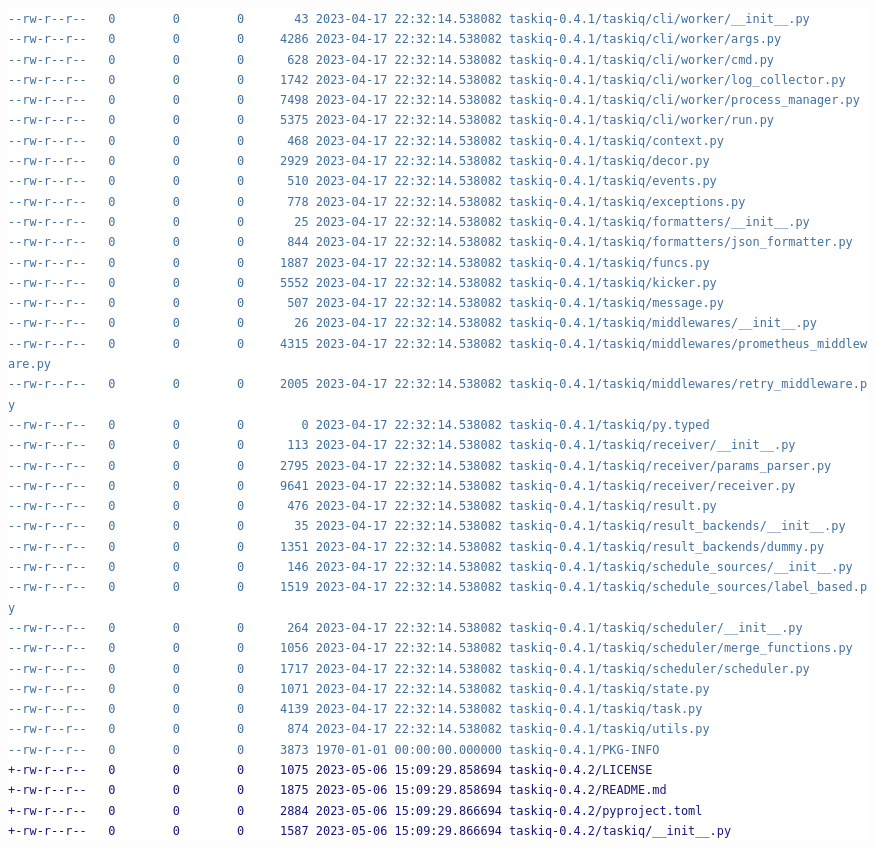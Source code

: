 ```diff
--rw-r--r--   0        0        0       43 2023-04-17 22:32:14.538082 taskiq-0.4.1/taskiq/cli/worker/__init__.py
--rw-r--r--   0        0        0     4286 2023-04-17 22:32:14.538082 taskiq-0.4.1/taskiq/cli/worker/args.py
--rw-r--r--   0        0        0      628 2023-04-17 22:32:14.538082 taskiq-0.4.1/taskiq/cli/worker/cmd.py
--rw-r--r--   0        0        0     1742 2023-04-17 22:32:14.538082 taskiq-0.4.1/taskiq/cli/worker/log_collector.py
--rw-r--r--   0        0        0     7498 2023-04-17 22:32:14.538082 taskiq-0.4.1/taskiq/cli/worker/process_manager.py
--rw-r--r--   0        0        0     5375 2023-04-17 22:32:14.538082 taskiq-0.4.1/taskiq/cli/worker/run.py
--rw-r--r--   0        0        0      468 2023-04-17 22:32:14.538082 taskiq-0.4.1/taskiq/context.py
--rw-r--r--   0        0        0     2929 2023-04-17 22:32:14.538082 taskiq-0.4.1/taskiq/decor.py
--rw-r--r--   0        0        0      510 2023-04-17 22:32:14.538082 taskiq-0.4.1/taskiq/events.py
--rw-r--r--   0        0        0      778 2023-04-17 22:32:14.538082 taskiq-0.4.1/taskiq/exceptions.py
--rw-r--r--   0        0        0       25 2023-04-17 22:32:14.538082 taskiq-0.4.1/taskiq/formatters/__init__.py
--rw-r--r--   0        0        0      844 2023-04-17 22:32:14.538082 taskiq-0.4.1/taskiq/formatters/json_formatter.py
--rw-r--r--   0        0        0     1887 2023-04-17 22:32:14.538082 taskiq-0.4.1/taskiq/funcs.py
--rw-r--r--   0        0        0     5552 2023-04-17 22:32:14.538082 taskiq-0.4.1/taskiq/kicker.py
--rw-r--r--   0        0        0      507 2023-04-17 22:32:14.538082 taskiq-0.4.1/taskiq/message.py
--rw-r--r--   0        0        0       26 2023-04-17 22:32:14.538082 taskiq-0.4.1/taskiq/middlewares/__init__.py
--rw-r--r--   0        0        0     4315 2023-04-17 22:32:14.538082 taskiq-0.4.1/taskiq/middlewares/prometheus_middleware.py
--rw-r--r--   0        0        0     2005 2023-04-17 22:32:14.538082 taskiq-0.4.1/taskiq/middlewares/retry_middleware.py
--rw-r--r--   0        0        0        0 2023-04-17 22:32:14.538082 taskiq-0.4.1/taskiq/py.typed
--rw-r--r--   0        0        0      113 2023-04-17 22:32:14.538082 taskiq-0.4.1/taskiq/receiver/__init__.py
--rw-r--r--   0        0        0     2795 2023-04-17 22:32:14.538082 taskiq-0.4.1/taskiq/receiver/params_parser.py
--rw-r--r--   0        0        0     9641 2023-04-17 22:32:14.538082 taskiq-0.4.1/taskiq/receiver/receiver.py
--rw-r--r--   0        0        0      476 2023-04-17 22:32:14.538082 taskiq-0.4.1/taskiq/result.py
--rw-r--r--   0        0        0       35 2023-04-17 22:32:14.538082 taskiq-0.4.1/taskiq/result_backends/__init__.py
--rw-r--r--   0        0        0     1351 2023-04-17 22:32:14.538082 taskiq-0.4.1/taskiq/result_backends/dummy.py
--rw-r--r--   0        0        0      146 2023-04-17 22:32:14.538082 taskiq-0.4.1/taskiq/schedule_sources/__init__.py
--rw-r--r--   0        0        0     1519 2023-04-17 22:32:14.538082 taskiq-0.4.1/taskiq/schedule_sources/label_based.py
--rw-r--r--   0        0        0      264 2023-04-17 22:32:14.538082 taskiq-0.4.1/taskiq/scheduler/__init__.py
--rw-r--r--   0        0        0     1056 2023-04-17 22:32:14.538082 taskiq-0.4.1/taskiq/scheduler/merge_functions.py
--rw-r--r--   0        0        0     1717 2023-04-17 22:32:14.538082 taskiq-0.4.1/taskiq/scheduler/scheduler.py
--rw-r--r--   0        0        0     1071 2023-04-17 22:32:14.538082 taskiq-0.4.1/taskiq/state.py
--rw-r--r--   0        0        0     4139 2023-04-17 22:32:14.538082 taskiq-0.4.1/taskiq/task.py
--rw-r--r--   0        0        0      874 2023-04-17 22:32:14.538082 taskiq-0.4.1/taskiq/utils.py
--rw-r--r--   0        0        0     3873 1970-01-01 00:00:00.000000 taskiq-0.4.1/PKG-INFO
+-rw-r--r--   0        0        0     1075 2023-05-06 15:09:29.858694 taskiq-0.4.2/LICENSE
+-rw-r--r--   0        0        0     1875 2023-05-06 15:09:29.858694 taskiq-0.4.2/README.md
+-rw-r--r--   0        0        0     2884 2023-05-06 15:09:29.866694 taskiq-0.4.2/pyproject.toml
+-rw-r--r--   0        0        0     1587 2023-05-06 15:09:29.866694 taskiq-0.4.2/taskiq/__init__.py
```
